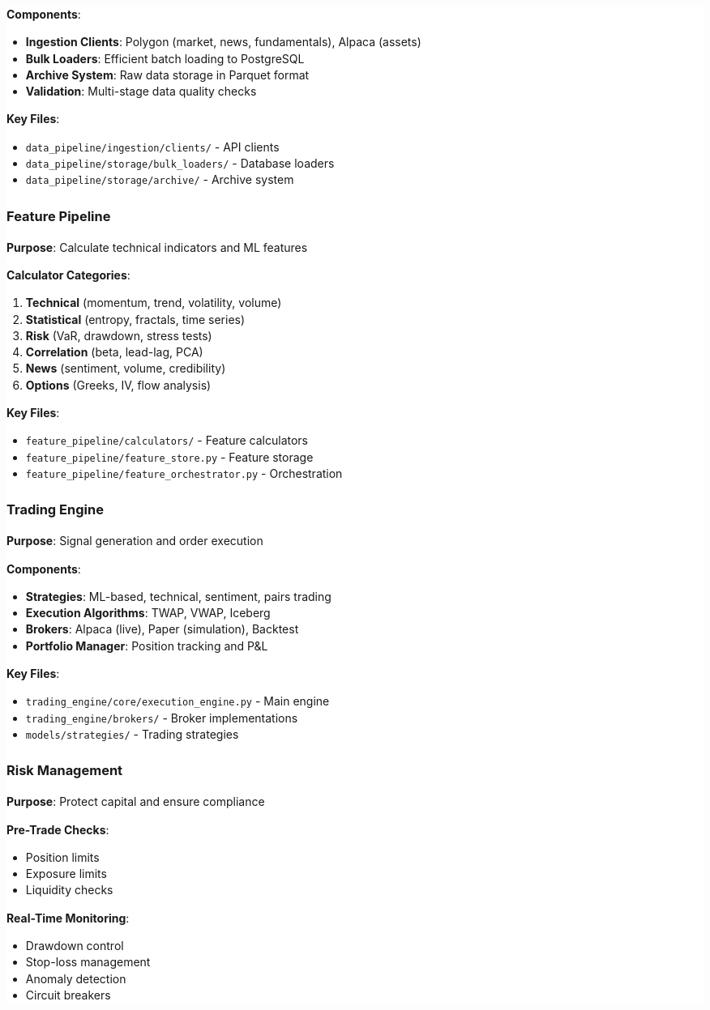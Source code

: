 **Components**:
- **Ingestion Clients**: Polygon (market, news, fundamentals), Alpaca (assets)
- **Bulk Loaders**: Efficient batch loading to PostgreSQL
- **Archive System**: Raw data storage in Parquet format
- **Validation**: Multi-stage data quality checks

**Key Files**:
- `data_pipeline/ingestion/clients/` - API clients
- `data_pipeline/storage/bulk_loaders/` - Database loaders
- `data_pipeline/storage/archive/` - Archive system

### Feature Pipeline
**Purpose**: Calculate technical indicators and ML features

**Calculator Categories**:
1. **Technical** (momentum, trend, volatility, volume)
2. **Statistical** (entropy, fractals, time series)
3. **Risk** (VaR, drawdown, stress tests)
4. **Correlation** (beta, lead-lag, PCA)
5. **News** (sentiment, volume, credibility)
6. **Options** (Greeks, IV, flow analysis)

**Key Files**:
- `feature_pipeline/calculators/` - Feature calculators
- `feature_pipeline/feature_store.py` - Feature storage
- `feature_pipeline/feature_orchestrator.py` - Orchestration

### Trading Engine
**Purpose**: Signal generation and order execution

**Components**:
- **Strategies**: ML-based, technical, sentiment, pairs trading
- **Execution Algorithms**: TWAP, VWAP, Iceberg
- **Brokers**: Alpaca (live), Paper (simulation), Backtest
- **Portfolio Manager**: Position tracking and P&L

**Key Files**:
- `trading_engine/core/execution_engine.py` - Main engine
- `trading_engine/brokers/` - Broker implementations
- `models/strategies/` - Trading strategies

### Risk Management
**Purpose**: Protect capital and ensure compliance

**Pre-Trade Checks**:
- Position limits
- Exposure limits
- Liquidity checks

**Real-Time Monitoring**:
- Drawdown control
- Stop-loss management
- Anomaly detection
- Circuit breakers
